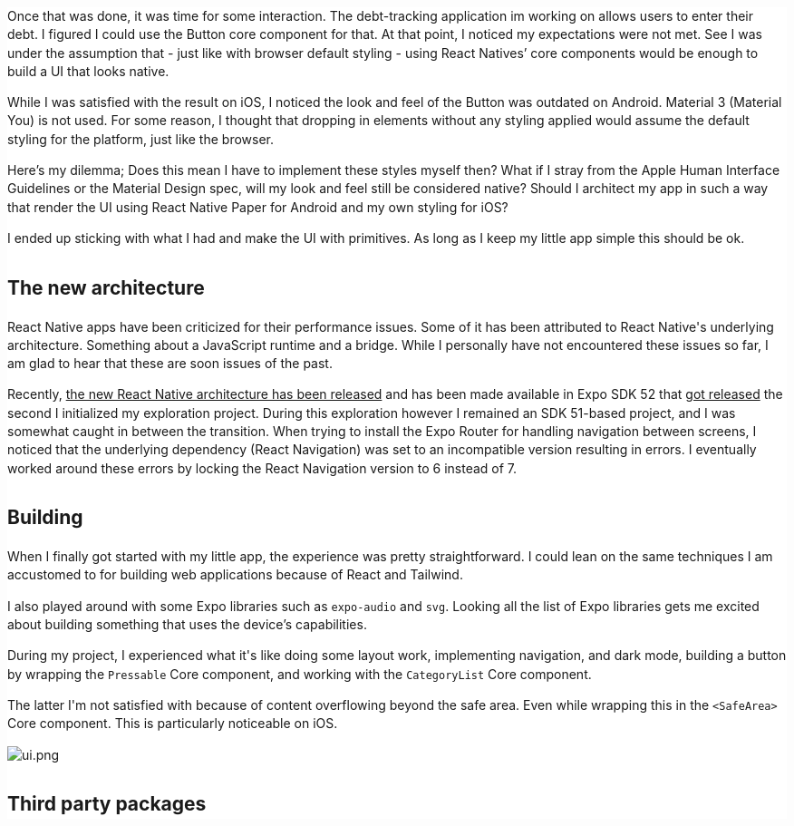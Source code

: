 Once that was done, it was time for some interaction. The debt-tracking application im working on allows users to enter their debt. I figured I could use the Button core component for that. At that point, I noticed my expectations were not met. See I was under the assumption that - just like with browser default styling - using React Natives’ core components would be enough to build a UI that looks native.

While I was satisfied with the result on iOS, I noticed the look and feel of the Button was outdated on Android. Material 3 (Material You) is not used. For some reason, I thought that dropping in elements without any styling applied would assume the default styling for the platform, just like the browser.

Here’s my dilemma; Does this mean I have to implement these styles myself then? What if I stray from the Apple Human Interface Guidelines or the Material Design spec, will my look and feel still be considered native? Should I architect my app in such a way that render the UI using React Native Paper for Android and my own styling for iOS?

I ended up sticking with what I had and make the UI with primitives. As long as I keep my little app simple this should be ok.

## The new architecture

React Native apps have been criticized for their performance issues. Some of it has been attributed to React Native's underlying architecture. Something about a JavaScript runtime and a bridge. While I personally have not encountered these issues so far, I am glad to hear that these are soon issues of the past.

Recently, [the new React Native architecture has been released](https://reactnative.dev/blog/2024/10/23/the-new-architecture-is-here) and has been made available in Expo SDK 52 that [got released](https://expo.dev/changelog/2024/11-12-sdk-52) the second I initialized my exploration project. During this exploration however I remained an SDK 51-based project, and I was somewhat caught in between the transition. When trying to install the Expo Router for handling navigation between screens, I noticed that the underlying dependency (React Navigation) was set to an incompatible version resulting in errors. I eventually worked around these errors by locking the React Navigation version to 6 instead of 7.

## Building

When I finally got started with my little app, the experience was pretty straightforward. I could lean on the same techniques I am accustomed to for building web applications because of React and Tailwind.

I also played around with some Expo libraries such as `expo-audio` and `svg`. Looking all the list of Expo libraries gets me excited about building something that uses the device’s capabilities.

During my project, I experienced what it's like doing some layout work, implementing navigation, and dark mode, building a button by wrapping the `Pressable` Core component, and working with the `CategoryList` Core component.

The latter I'm not satisfied with because of content overflowing beyond the safe area. Even while wrapping this in the `<SafeArea>` Core component. This is particularly noticeable on iOS.

![ui.png](/articles/exploring-mobile-development-with-react-native/project.webp)

## Third party packages
